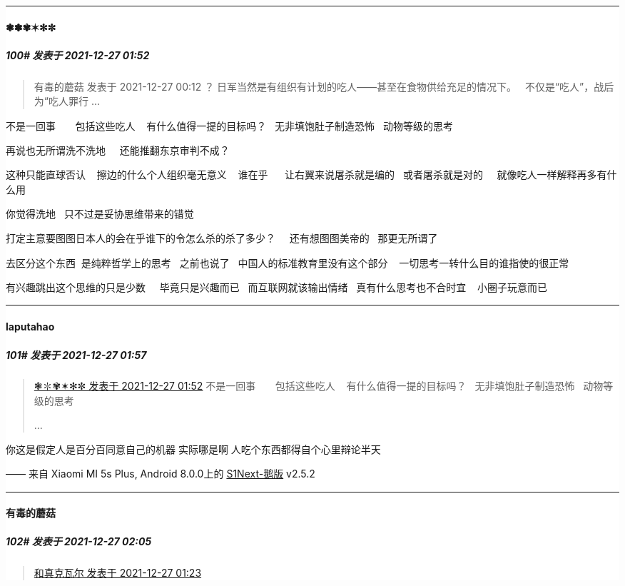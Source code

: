 

*****

####  ❃✽✾✶✻✼  
##### 100#       发表于 2021-12-27 01:52

<blockquote>有毒的蘑菇 发表于 2021-12-27 00:12
？ 日军当然是有组织有计划的吃人——甚至在食物供给充足的情况下。   不仅是“吃人”，战后为“吃人罪行 ...</blockquote>
不是一回事       包括这些吃人    有什么值得一提的目标吗？   无非填饱肚子制造恐怖   动物等级的思考

再说也无所谓洗不洗地     还能推翻东京审判不成？      

这种只能直球否认    擦边的什么个人组织毫无意义    谁在乎      让右翼来说屠杀就是编的   或者屠杀就是对的     就像吃人一样解释再多有什么用  

你觉得洗地   只不过是妥协思维带来的错觉     

打定主意要图图日本人的会在乎谁下的令怎么杀的杀了多少？     还有想图图美帝的   那更无所谓了      

去区分这个东西  是纯粹哲学上的思考   之前也说了   中国人的标准教育里没有这个部分    一切思考一转什么目的谁指使的很正常

有兴趣跳出这个思维的只是少数     毕竟只是兴趣而已   而互联网就该输出情绪   真有什么思考也不合时宜    小圈子玩意而已

*****

####  laputahao  
##### 101#       发表于 2021-12-27 01:57

<blockquote><a href="httphttps://bbs.saraba1st.com/2b/forum.php?mod=redirect&amp;goto=findpost&amp;pid=54057871&amp;ptid=2043391" target="_blank">❃✽✾✶✻✼ 发表于 2021-12-27 01:52</a>
不是一回事       包括这些吃人    有什么值得一提的目标吗？   无非填饱肚子制造恐怖   动物等级的思考

 ...</blockquote>
你这是假定人是百分百同意自己的机器 实际哪是啊 人吃个东西都得自个心里辩论半天 

—— 来自 Xiaomi MI 5s Plus, Android 8.0.0上的 [S1Next-鹅版](https://github.com/ykrank/S1-Next/releases) v2.5.2

*****

####  有毒的蘑菇  
##### 102#       发表于 2021-12-27 02:05

<blockquote><a href="httphttps://bbs.saraba1st.com/2b/forum.php?mod=redirect&amp;goto=findpost&amp;pid=54057724&amp;ptid=2043391" target="_blank">和真克瓦尔 发表于 2021-12-27 01:23</a>

